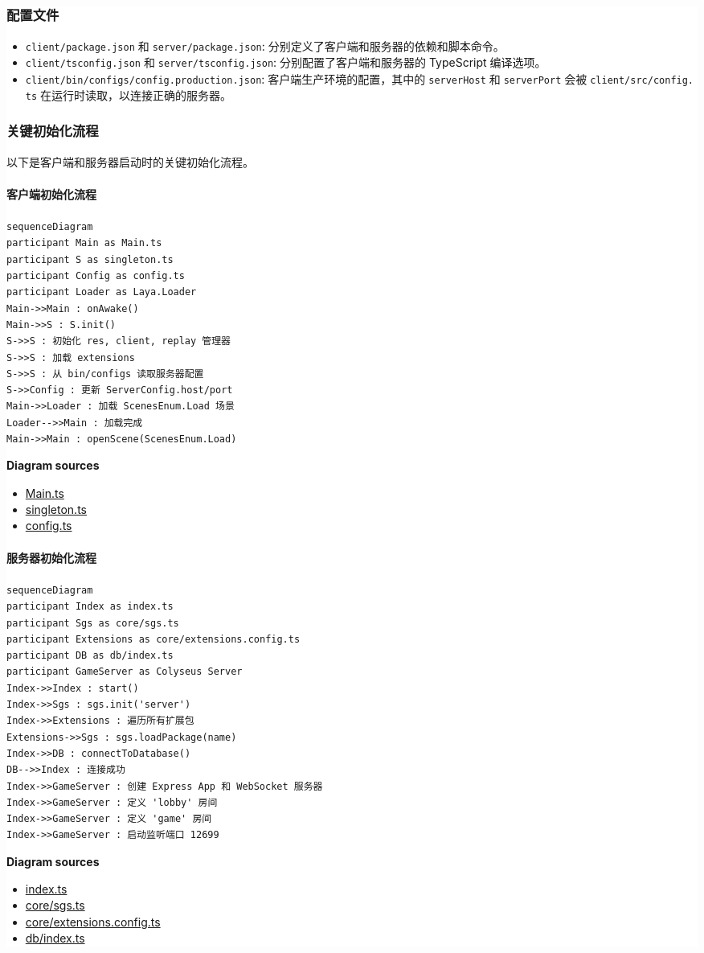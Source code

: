 ### 配置文件

- `client/package.json` 和 `server/package.json`: 分别定义了客户端和服务器的依赖和脚本命令。
- `client/tsconfig.json` 和 `server/tsconfig.json`: 分别配置了客户端和服务器的 TypeScript 编译选项。
- `client/bin/configs/config.production.json`: 客户端生产环境的配置，其中的 `serverHost` 和 `serverPort` 会被 `client/src/config.ts` 在运行时读取，以连接正确的服务器。

### 关键初始化流程

以下是客户端和服务器启动时的关键初始化流程。

#### 客户端初始化流程

```mermaid
sequenceDiagram
participant Main as Main.ts
participant S as singleton.ts
participant Config as config.ts
participant Loader as Laya.Loader
Main->>Main : onAwake()
Main->>S : S.init()
S->>S : 初始化 res, client, replay 管理器
S->>S : 加载 extensions
S->>S : 从 bin/configs 读取服务器配置
S->>Config : 更新 ServerConfig.host/port
Main->>Loader : 加载 ScenesEnum.Load 场景
Loader-->>Main : 加载完成
Main->>Main : openScene(ScenesEnum.Load)
```

**Diagram sources**
- [Main.ts](file://client/src/Main.ts#L1-L161)
- [singleton.ts](file://client/src/singleton.ts#L1-L57)
- [config.ts](file://client/src/config.ts#L1-L799)

#### 服务器初始化流程

```mermaid
sequenceDiagram
participant Index as index.ts
participant Sgs as core/sgs.ts
participant Extensions as core/extensions.config.ts
participant DB as db/index.ts
participant GameServer as Colyseus Server
Index->>Index : start()
Index->>Sgs : sgs.init('server')
Index->>Extensions : 遍历所有扩展包
Extensions->>Sgs : sgs.loadPackage(name)
Index->>DB : connectToDatabase()
DB-->>Index : 连接成功
Index->>GameServer : 创建 Express App 和 WebSocket 服务器
Index->>GameServer : 定义 'lobby' 房间
Index->>GameServer : 定义 'game' 房间
Index->>GameServer : 启动监听端口 12699
```

**Diagram sources**
- [index.ts](file://server/src/index.ts#L1-L102)
- [core/sgs.ts](file://server/src/core/sgs.ts)
- [core/extensions.config.ts](file://server/src/core/extensions.config.ts)
- [db/index.ts](file://server/src/db/index.ts)